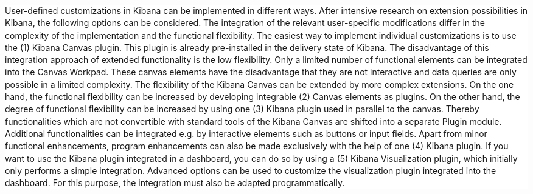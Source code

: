 User-defined customizations in Kibana can be implemented in different ways. After intensive research on extension possibilities in Kibana, the following options can be considered. The integration of the relevant user-specific modifications differ in the complexity of the implementation and the functional flexibility. The easiest way to implement individual customizations is to use the (1) Kibana Canvas plugin. This plugin is already pre-installed in the delivery state of Kibana. The disadvantage of this integration approach of extended functionality is the low flexibility. Only a limited number of functional elements can be integrated into the Canvas Workpad. These canvas elements have the disadvantage that they are not interactive and data queries are only possible in a limited complexity. The flexibility of the Kibana Canvas can be extended by more complex extensions. On the one hand, the functional flexibility can be increased by developing integrable (2) Canvas elements as plugins. On the other hand, the degree of functional flexibility can be increased by using one (3) Kibana plugin used in parallel to the canvas. Thereby functionalities which are not convertible with standard tools of the Kibana Canvas are shifted into a separate Plugin module. Additional functionalities can be integrated e.g. by interactive elements such as buttons or input fields. Apart from minor functional enhancements, program enhancements can also be made exclusively with the help of one (4) Kibana plugin. If you want to use the Kibana plugin integrated in a dashboard, you can do so by using a (5) Kibana Visualization plugin, which initially only performs a simple integration. Advanced options can be used to customize the visualization plugin integrated into the dashboard. For this purpose, the integration must also be adapted programmatically.
